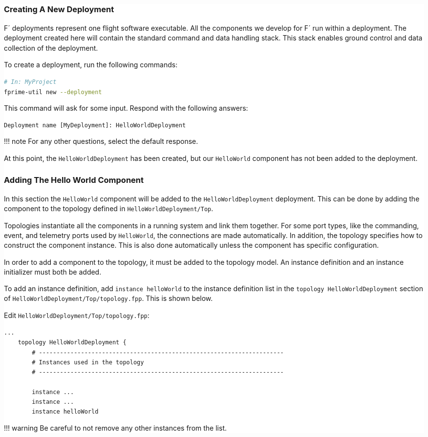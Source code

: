 ### Creating A New Deployment

F´ deployments represent one flight software executable. All the components we develop for F´ run within a deployment.
The deployment created here will contain the standard command and data handling stack. This stack enables
ground control and data collection of the deployment.

To create a deployment, run the following commands:
```bash
# In: MyProject
fprime-util new --deployment
```
This command will ask for some input. Respond with the following answers:

```
Deployment name [MyDeployment]: HelloWorldDeployment
```

!!! note
    For any other questions, select the default response.

At this point, the `HelloWorldDeployment` has been created, but our `HelloWorld` component has not been added to the deployment.

### Adding The Hello World Component

In this section the `HelloWorld` component will be added to the `HelloWorldDeployment` deployment. This can be done by adding the component to the topology defined in `HelloWorldDeployment/Top`. 

Topologies instantiate all the components in a running system and link them together. For some port types, like the commanding, event, and telemetry ports used by `HelloWorld`, the connections are made automatically. 
In addition, the topology specifies how to construct the component instance. This is also done automatically unless the component has specific configuration.

In order to add a component to the topology, it must be added to the topology model. An instance definition and an instance initializer must both be added.

To add an instance definition, add `instance helloWorld` to the instance definition list in the `topology HelloWorldDeployment` section of `HelloWorldDeployment/Top/topology.fpp`. This is shown below.

Edit `HelloWorldDeployment/Top/topology.fpp`:
```
...
    topology HelloWorldDeployment {
        # ----------------------------------------------------------------------
        # Instances used in the topology
        # ----------------------------------------------------------------------
        
        instance ...
        instance ...
        instance helloWorld
```
!!! warning
    Be careful to not remove any other instances from the list.
